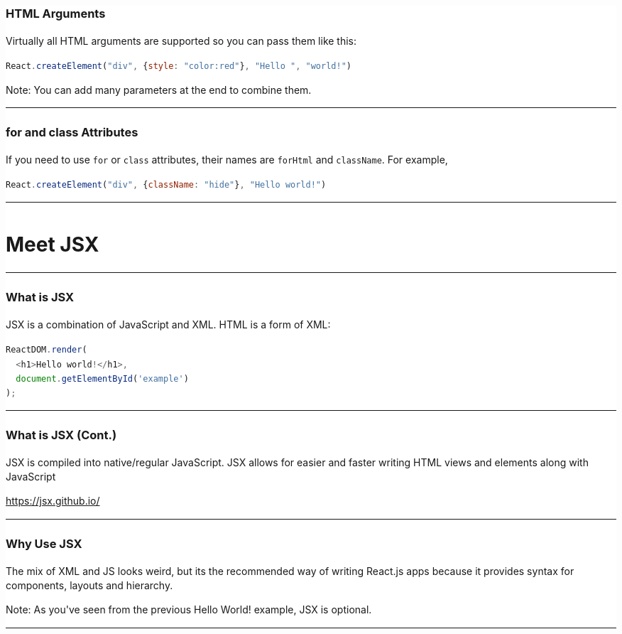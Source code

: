 
### HTML Arguments

Virtually all HTML arguments are supported so you can pass them like this:

```js
React.createElement("div", {style: "color:red"}, "Hello ", "world!")
```

Note: You can add many parameters at the end to combine them.

---

### for and class Attributes

If you need to use `for` or `class` attributes, their names are `forHtml` and `className`. For example,

```js
React.createElement("div", {className: "hide"}, "Hello world!")
```

---

# Meet JSX

---

### What is JSX

JSX is a combination of JavaScript and XML. HTML is a form of XML:

```js
ReactDOM.render(
  <h1>Hello world!</h1>,
  document.getElementById('example')
);
```

---

### What is JSX (Cont.)

JSX is compiled into native/regular JavaScript. JSX allows for easier and faster writing HTML views and elements along with JavaScript

<https://jsx.github.io/>

---

### Why Use JSX

The mix of XML and JS looks weird, but its the recommended way of writing React.js apps because it provides syntax for components, layouts and hierarchy.

Note: As you've seen from the previous Hello World! example, JSX is optional.

---